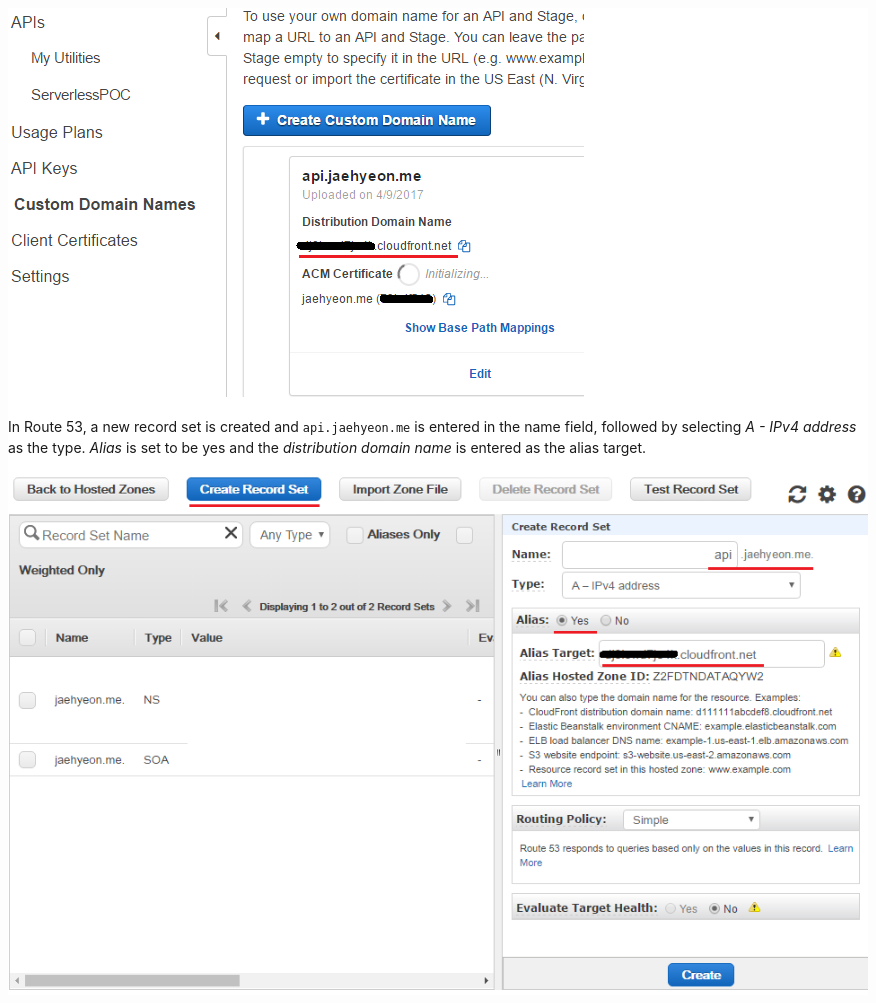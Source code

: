 ![](D01-create-02.png#center)

In Route 53, a new record set is created and `api.jaehyeon.me` is entered in the name field, followed by selecting *A - IPv4 address* as the type. *Alias* is set to be yes and the *distribution domain name* is entered as the alias target.

![](D02-map.png#center)
